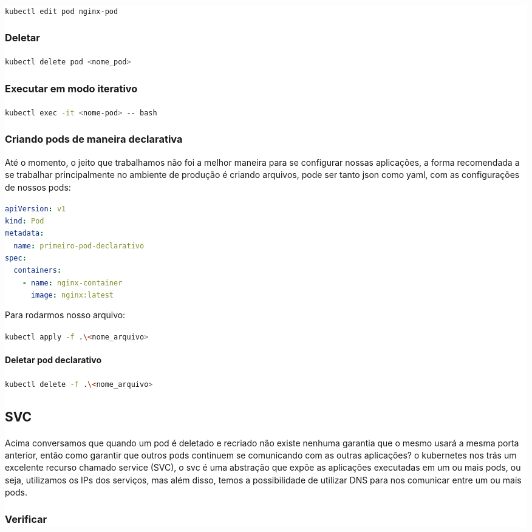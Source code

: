 ```powershell
kubectl edit pod nginx-pod
```

### Deletar

```bash
kubectl delete pod <nome_pod>
```

### Executar em modo iterativo

```bash
kubectl exec -it <nome-pod> -- bash 
```



### Criando pods de maneira declarativa

Até o momento, o jeito que trabalhamos não foi a melhor maneira para se configurar nossas aplicações, a forma recomendada a se trabalhar principalmente no ambiente de produção é criando arquivos, pode ser tanto json como yaml, com as configurações de nossos pods:

```yaml
apiVersion: v1
kind: Pod
metadata:
  name: primeiro-pod-declarativo
spec:
  containers:
    - name: nginx-container
      image: nginx:latest
```

Para rodarmos nosso arquivo:

```bash
kubectl apply -f .\<nome_arquivo>
```

#### Deletar pod declarativo

```bash
kubectl delete -f .\<nome_arquivo>
```

## SVC

Acima conversamos que quando um pod é deletado e recriado não existe nenhuma garantia que o mesmo usará a mesma porta anterior, então como garantir que outros pods continuem se comunicando com as outras aplicações? o kubernetes nos trás um excelente recurso chamado service (SVC), o svc é uma abstração que expõe as aplicações executadas em um ou mais pods, ou seja, utilizamos os IPs dos serviços, mas além disso, temos a possibilidade de utilizar DNS para nos comunicar entre um ou mais pods.

### Verificar
